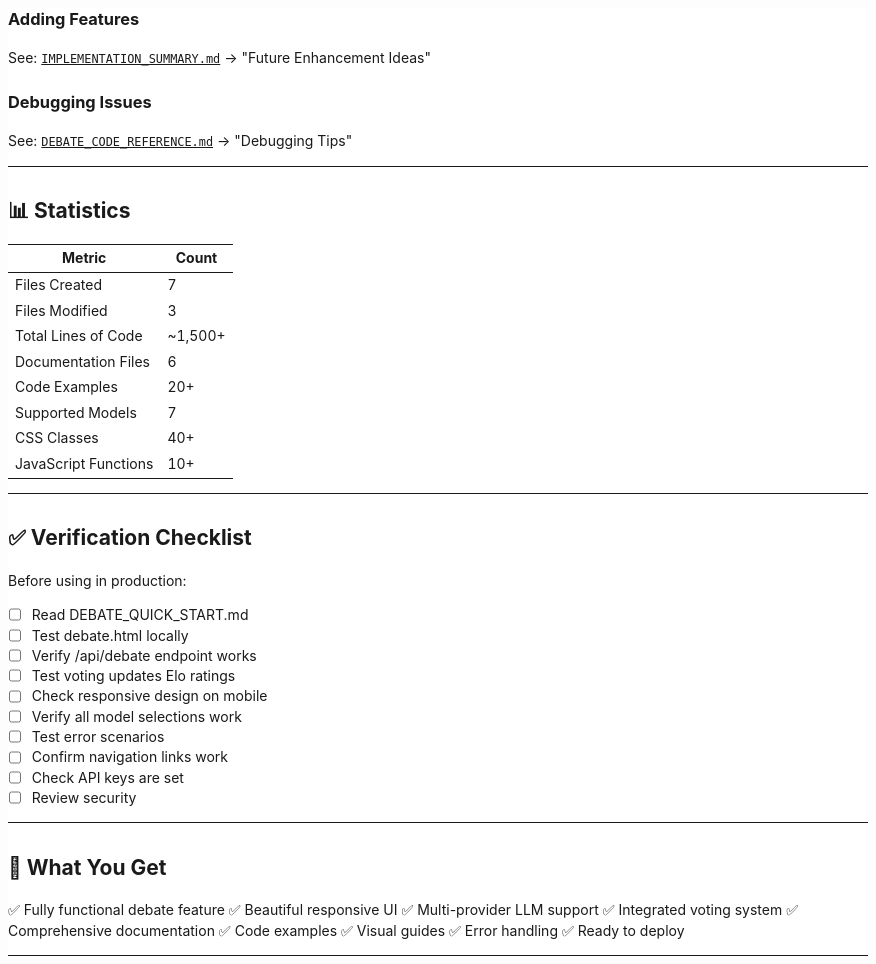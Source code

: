 ### Adding Features
See: [`IMPLEMENTATION_SUMMARY.md`](./IMPLEMENTATION_SUMMARY.md) → "Future Enhancement Ideas"

### Debugging Issues
See: [`DEBATE_CODE_REFERENCE.md`](./DEBATE_CODE_REFERENCE.md) → "Debugging Tips"

---

## 📊 Statistics

| Metric | Count |
|--------|-------|
| Files Created | 7 |
| Files Modified | 3 |
| Total Lines of Code | ~1,500+ |
| Documentation Files | 6 |
| Code Examples | 20+ |
| Supported Models | 7 |
| CSS Classes | 40+ |
| JavaScript Functions | 10+ |

---

## ✅ Verification Checklist

Before using in production:

- [ ] Read DEBATE_QUICK_START.md
- [ ] Test debate.html locally
- [ ] Verify /api/debate endpoint works
- [ ] Test voting updates Elo ratings
- [ ] Check responsive design on mobile
- [ ] Verify all model selections work
- [ ] Test error scenarios
- [ ] Confirm navigation links work
- [ ] Check API keys are set
- [ ] Review security

---

## 🎁 What You Get

✅ Fully functional debate feature
✅ Beautiful responsive UI
✅ Multi-provider LLM support
✅ Integrated voting system
✅ Comprehensive documentation
✅ Code examples
✅ Visual guides
✅ Error handling
✅ Ready to deploy

---